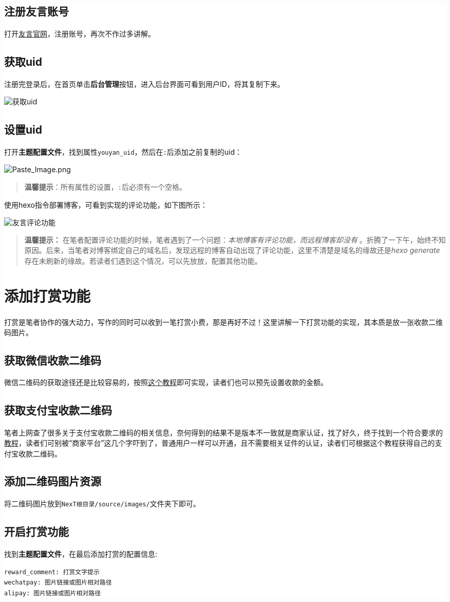 ## 注册友言账号

打开[友言官网](http://www.uyan.cc/)，注册账号，再次不作过多讲解。

## 获取uid

注册完登录后，在首页单击**后台管理**按钮，进入后台界面可看到用户ID，将其复制下来。

![获取uid](http://upload-images.jianshu.io/upload_images/291600-d01c7b97bd74641f.png?imageMogr2/auto-orient/strip%7CimageView2/2/w/300)

## 设置uid

打开**主题配置文件**，找到属性`youyan_uid`，然后在`:`后添加之前复制的uid：

![Paste_Image.png](http://upload-images.jianshu.io/upload_images/291600-b4fe31987d2d2820.png?imageMogr2/auto-orient/strip%7CimageView2/2/w/1240)

> **温馨提示**：所有属性的设置，`:`后必须有一个空格。

使用hexo指令部署博客，可看到实现的评论功能，如下图所示：

![友言评论功能](http://upload-images.jianshu.io/upload_images/291600-7c3ee709ce89010e.png?imageMogr2/auto-orient/strip%7CimageView2/2/w/400)

> **温馨提示：** 在笔者配置评论功能的时候，笔者遇到了一个问题：*本地博客有评论功能，而远程博客却没有* 。折腾了一下午，始终不知原因。后来，当笔者对博客绑定自己的域名后，发现远程的博客自动出现了评论功能，这里不清楚是域名的缘故还是*hexo generate*存在未刷新的缘故。若读者们遇到这个情况，可以先放放，配置其他功能。

# 添加打赏功能

打赏是笔者协作的强大动力，写作的同时可以收到一笔打赏小费，那是再好不过！这里讲解一下打赏功能的实现，其本质是放一张收款二维码图片。

## 获取微信收款二维码

微信二维码的获取途径还是比较容易的，按照[这个教程](http://jingyan.baidu.com/article/b907e627b641b646e6891c6b.html)即可实现，读者们也可以预先设置收款的金额。

## 获取支付宝收款二维码

笔者上网查了很多关于支付宝收款二维码的相关信息，奈何得到的结果不是版本不一致就是商家认证，找了好久，终于找到一个符合要求的[教程](http://blog.csdn.net/china8848/article/details/53504223)，读者们可别被“商家平台”这几个字吓到了，普通用户一样可以开通，且不需要相关证件的认证，读者们可根据这个教程获得自己的支付宝收款二维码。

## 添加二维码图片资源

将二维码图片放到`NexT根目录/source/images/`文件夹下即可。

## 开启打赏功能

找到**主题配置文件**，在最后添加打赏的配置信息:

```
reward_comment: 打赏文字提示
wechatpay: 图片链接或图片相对路径
alipay: 图片链接或图片相对路径
```
